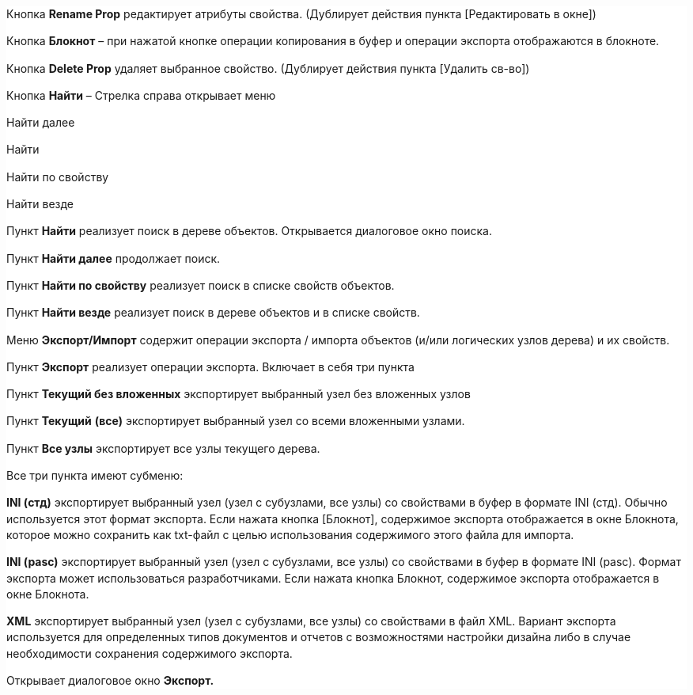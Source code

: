 Кнопка **Rename Prop** редактирует атрибуты свойства. \(Дублирует действия пункта \[Редактировать в окне\]\)

Кнопка **Блокнот** – при нажатой кнопке операции копирования в буфер и операции экспорта отображаются в блокноте.

Кнопка **Delete Prop** удаляет выбранное свойство. \(Дублирует действия пункта \[Удалить св-во\]\)

Кнопка **Найти** – Стрелка справа открывает меню

Найти далее

Найти

Найти по свойству

Найти везде

Пункт **Найти** реализует поиск в дереве объектов. Открывается диалоговое окно поиска.

Пункт **Найти далее** продолжает поиск.

Пункт **Найти по свойству** реализует поиск в списке свойств объектов.

Пункт **Найти везде** реализует поиск в дереве объектов и в списке свойств.

Меню **Экспорт/Импорт** содержит операции экспорта / импорта объектов \(и/или логических узлов дерева\) и их свойств.

Пункт **Экспорт** реализует операции экспорта. Включает в себя три пункта

Пункт **Текущий без вложенных** экспортирует выбранный узел без вложенных узлов

Пункт **Текущий** **\(все\)** экспортирует выбранный узел со всеми вложенными узлами.

Пункт **Все узлы** экспортирует все узлы текущего дерева.

Все три пункта имеют субменю:

**INI \(стд\)** экспортирует выбранный узел \(узел с субузлами, все узлы\) со свойствами в буфер в формате INI \(стд\). Обычно используется этот формат экспорта. Если нажата кнопка \[Блокнот\], содержимое экспорта отображается в окне Блокнота, которое можно сохранить как txt-файл с целью использования содержимого этого файла для импорта.

**INI \(pasc\)** экспортирует выбранный узел \(узел с субузлами, все узлы\) со свойствами в буфер в формате INI \(pasc\). Формат экспорта может использоваться разработчиками. Если нажата кнопка Блокнот, содержимое экспорта отображается в окне Блокнота.

**XML** экспортирует выбранный узел \(узел с субузлами, все узлы\) со свойствами в файл XML. Вариант экспорта используется для определенных типов документов и отчетов с возможностями настройки дизайна либо в случае необходимости сохранения содержимого экспорта.

Открывает диалоговое окно **Экспорт.**
